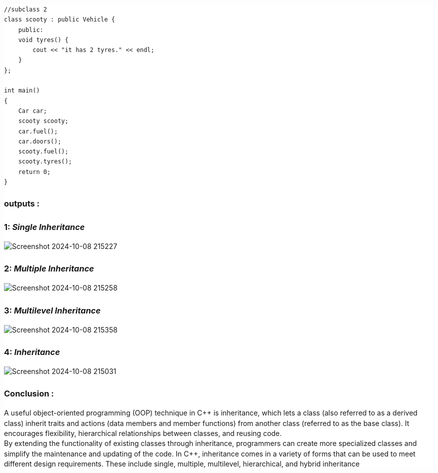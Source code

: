 ```
//subclass 2
class scooty : public Vehicle {
    public:
    void tyres() {
        cout << "it has 2 tyres." << endl;
    }
};

int main()
{
    Car car;
    scooty scooty;
    car.fuel();
    car.doors();
    scooty.fuel();
    scooty.tyres();
    return 0;
}
```

### outputs :
### 1: *Single Inheritance*

![Screenshot 2024-10-08 215227](https://github.com/user-attachments/assets/237d8c2e-af4c-4910-a910-7a267d27f04c)

### 2: *Multiple Inheritance*
![Screenshot 2024-10-08 215258](https://github.com/user-attachments/assets/589b3557-ec0b-449c-bf80-0f10fbf3226c)
### 3: *Multilevel Inheritance*
![Screenshot 2024-10-08 215358](https://github.com/user-attachments/assets/291c1077-40f8-49b3-a0b1-ec6950caf848)
### 4: *Inheritance*
![Screenshot 2024-10-08 215031](https://github.com/user-attachments/assets/7d2f7c3a-ab78-400c-b172-6ced81a19124)

### Conclusion :
A useful object-oriented programming (OOP) technique in C++ is inheritance, which lets a class (also referred to as a derived class) inherit traits and actions (data members and member functions) from another class (referred to as the base class). It encourages flexibility, hierarchical relationships between classes, and reusing code. <BR>
By extending the functionality of existing classes through inheritance, programmers can create more specialized classes and simplify the maintenance and updating of the code. In C++, inheritance comes in a variety of forms that can be used to meet different design requirements. These include single, multiple, multilevel, hierarchical, and hybrid inheritance

